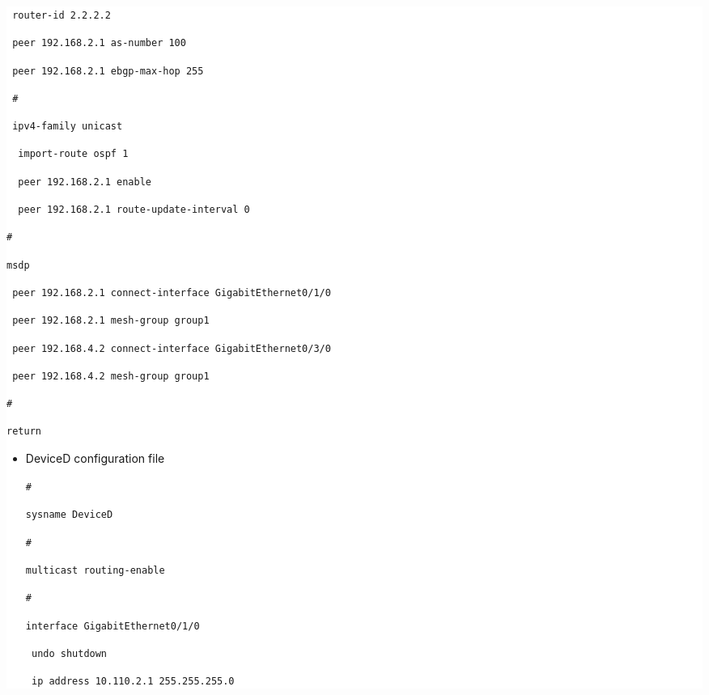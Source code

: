   ```
   router-id 2.2.2.2
  ```
  ```
   peer 192.168.2.1 as-number 100
  ```
  ```
   peer 192.168.2.1 ebgp-max-hop 255
  ```
  ```
   #
  ```
  ```
   ipv4-family unicast
  ```
  ```
    import-route ospf 1
  ```
  ```
    peer 192.168.2.1 enable
  ```
  ```
    peer 192.168.2.1 route-update-interval 0
  ```
  ```
  #
  ```
  ```
  msdp
  ```
  ```
   peer 192.168.2.1 connect-interface GigabitEthernet0/1/0
  ```
  ```
   peer 192.168.2.1 mesh-group group1
  ```
  ```
   peer 192.168.4.2 connect-interface GigabitEthernet0/3/0
  ```
  ```
   peer 192.168.4.2 mesh-group group1
  ```
  ```
  #
  ```
  ```
  return
  ```
* DeviceD configuration file
  ```
  #
  ```
  ```
  sysname DeviceD
  ```
  ```
  #
  ```
  ```
  multicast routing-enable
  ```
  ```
  #
  ```
  ```
  interface GigabitEthernet0/1/0
  ```
  ```
   undo shutdown
  ```
  ```
   ip address 10.110.2.1 255.255.255.0
  ```